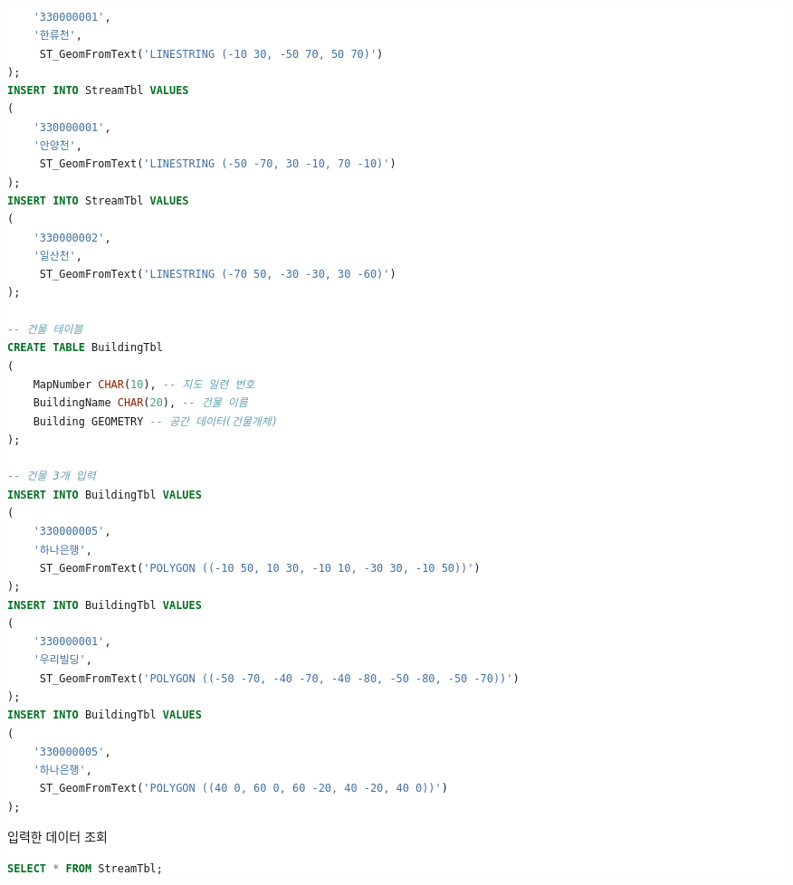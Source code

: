 ```SQL
    '330000001',
    '한류천',
     ST_GeomFromText('LINESTRING (-10 30, -50 70, 50 70)')
);
INSERT INTO StreamTbl VALUES
(
    '330000001',
    '안양천',
     ST_GeomFromText('LINESTRING (-50 -70, 30 -10, 70 -10)')
);
INSERT INTO StreamTbl VALUES
(
    '330000002',
    '일산천',
     ST_GeomFromText('LINESTRING (-70 50, -30 -30, 30 -60)')
);

-- 건물 테이블
CREATE TABLE BuildingTbl
(
    MapNumber CHAR(10), -- 지도 일련 번호
    BuildingName CHAR(20), -- 건물 이름
    Building GEOMETRY -- 공간 데이터(건물개체)
);

-- 건물 3개 입력
INSERT INTO BuildingTbl VALUES
(
    '330000005',
    '하나은행',
     ST_GeomFromText('POLYGON ((-10 50, 10 30, -10 10, -30 30, -10 50))')
);
INSERT INTO BuildingTbl VALUES
(
    '330000001',
    '우리빌딩',
     ST_GeomFromText('POLYGON ((-50 -70, -40 -70, -40 -80, -50 -80, -50 -70))')
);
INSERT INTO BuildingTbl VALUES
(
    '330000005',
    '하나은행',
     ST_GeomFromText('POLYGON ((40 0, 60 0, 60 -20, 40 -20, 40 0))')
);
```

입력한 데이터 조회

```sql
SELECT * FROM StreamTbl;
```

